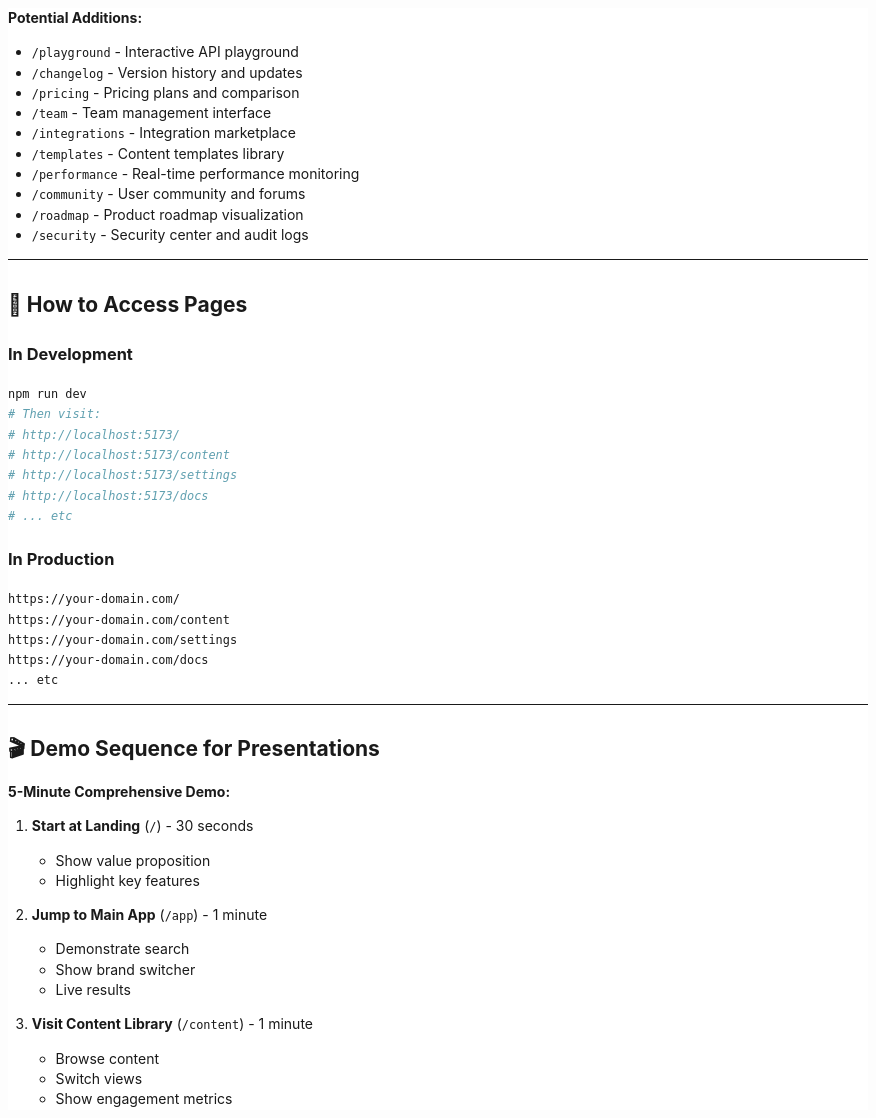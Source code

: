 **Potential Additions:**
- `/playground` - Interactive API playground
- `/changelog` - Version history and updates
- `/pricing` - Pricing plans and comparison
- `/team` - Team management interface
- `/integrations` - Integration marketplace
- `/templates` - Content templates library
- `/performance` - Real-time performance monitoring
- `/community` - User community and forums
- `/roadmap` - Product roadmap visualization
- `/security` - Security center and audit logs

---

## 📖 How to Access Pages

### In Development
```bash
npm run dev
# Then visit:
# http://localhost:5173/
# http://localhost:5173/content
# http://localhost:5173/settings
# http://localhost:5173/docs
# ... etc
```

### In Production
```
https://your-domain.com/
https://your-domain.com/content
https://your-domain.com/settings
https://your-domain.com/docs
... etc
```

---

## 🎬 Demo Sequence for Presentations

**5-Minute Comprehensive Demo:**

1. **Start at Landing** (`/`) - 30 seconds
   - Show value proposition
   - Highlight key features

2. **Jump to Main App** (`/app`) - 1 minute
   - Demonstrate search
   - Show brand switcher
   - Live results

3. **Visit Content Library** (`/content`) - 1 minute
   - Browse content
   - Switch views
   - Show engagement metrics
